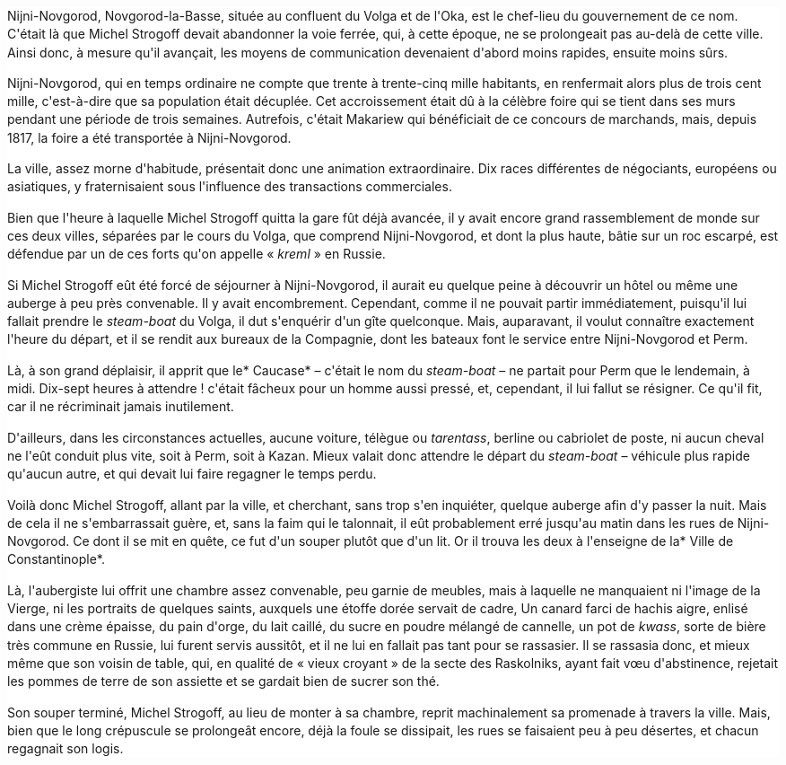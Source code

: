 Nijni-Novgorod, Novgorod-la-Basse, située au confluent du Volga et de l'Oka, est le chef-lieu du gouvernement de ce nom. C'était là que Michel Strogoff devait abandonner la voie ferrée, qui, à cette époque, ne se prolongeait pas au-delà de cette ville. Ainsi donc, à mesure qu'il avançait, les moyens de communication devenaient d'abord moins rapides, ensuite moins sûrs.

Nijni-Novgorod, qui en temps ordinaire ne compte que trente à trente-cinq mille habitants, en renfermait alors plus de trois cent mille, c'est-à-dire que sa population était décuplée. Cet accroissement était dû à la célèbre foire qui se tient dans ses murs pendant une période de trois semaines. Autrefois, c'était Makariew qui bénéficiait de ce concours de marchands, mais, depuis 1817, la foire a été transportée à Nijni-Novgorod.

La ville, assez morne d'habitude, présentait donc une animation extraordinaire. Dix races différentes de négociants, européens ou asiatiques, y fraternisaient sous l'influence des transactions commerciales.

Bien que l'heure à laquelle Michel Strogoff quitta la gare fût déjà avancée, il y avait encore grand rassemblement de monde sur ces deux villes, séparées par le cours du Volga, que comprend Nijni-Novgorod, et dont la plus haute, bâtie sur un roc escarpé, est défendue par un de ces forts qu'on appelle « *kreml* » en Russie.

Si Michel Strogoff eût été forcé de séjourner à Nijni-Novgorod, il aurait eu quelque peine à découvrir un hôtel ou même une auberge à peu près convenable. Il y avait encombrement. Cependant, comme il ne pouvait partir immédiatement, puisqu'il lui fallait prendre le *steam-boat* du Volga, il dut s'enquérir d'un gîte quelconque. Mais, auparavant, il voulut connaître exactement l'heure du départ, et il se rendit aux bureaux de la Compagnie, dont les bateaux font le service entre Nijni-Novgorod et Perm.

Là, à son grand déplaisir, il apprit que le* Caucase* – c'était le nom du *steam-boat* – ne partait pour Perm que le lendemain, à midi. Dix-sept heures à attendre ! c'était fâcheux pour un homme aussi pressé, et, cependant, il lui fallut se résigner. Ce qu'il fit, car il ne récriminait jamais inutilement.

D'ailleurs, dans les circonstances actuelles, aucune voiture, télègue ou *tarentass*, berline ou cabriolet de poste, ni aucun cheval ne l'eût conduit plus vite, soit à Perm, soit à Kazan. Mieux valait donc attendre le départ du *steam-boat* – véhicule plus rapide qu'aucun autre, et qui devait lui faire regagner le temps perdu.

Voilà donc Michel Strogoff, allant par la ville, et cherchant, sans trop s'en inquiéter, quelque auberge afin d'y passer la nuit. Mais de cela il ne s'embarrassait guère, et, sans la faim qui le talonnait, il eût probablement erré jusqu'au matin dans les rues de Nijni-Novgorod. Ce dont il se mit en quête, ce fut d'un souper plutôt que d'un lit. Or il trouva les deux à l'enseigne de la* Ville de Constantinople*.

Là, l'aubergiste lui offrit une chambre assez convenable, peu garnie de meubles, mais à laquelle ne manquaient ni l'image de la Vierge, ni les portraits de quelques saints, auxquels une étoffe dorée servait de cadre, Un canard farci de hachis aigre, enlisé dans une crème épaisse, du pain d'orge, du lait caillé, du sucre en poudre mélangé de cannelle, un pot de *kwass*, sorte de bière très commune en Russie, lui furent servis aussitôt, et il ne lui en fallait pas tant pour se rassasier. Il se rassasia donc, et mieux même que son voisin de table, qui, en qualité de « vieux croyant » de la secte des Raskolniks, ayant fait vœu d'abstinence, rejetait les pommes de terre de son assiette et se gardait bien de sucrer son thé.

Son souper terminé, Michel Strogoff, au lieu de monter à sa chambre, reprit machinalement sa promenade à travers la ville. Mais, bien que le long crépuscule se prolongeât encore, déjà la foule se dissipait, les rues se faisaient peu à peu désertes, et chacun regagnait son logis.
